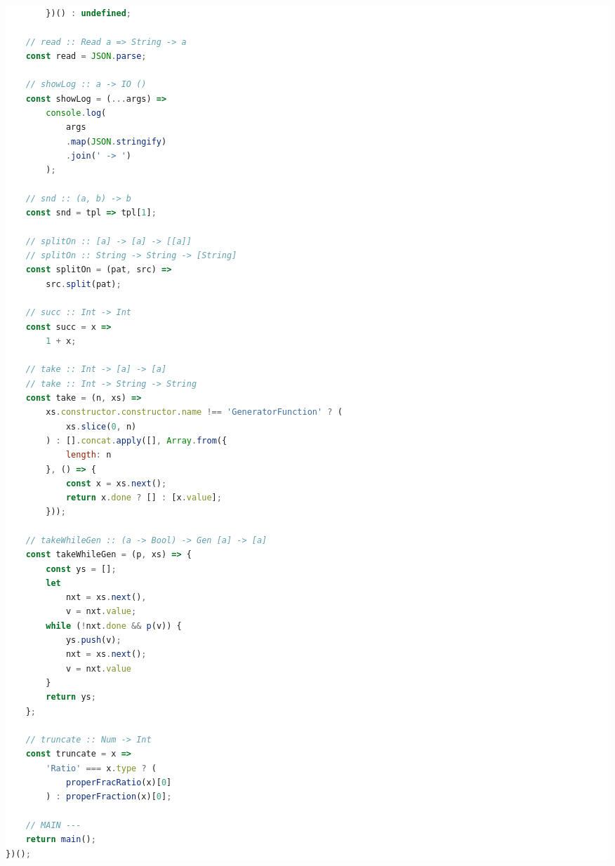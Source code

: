 ```javascript
        })() : undefined;

    // read :: Read a => String -> a
    const read = JSON.parse;

    // showLog :: a -> IO ()
    const showLog = (...args) =>
        console.log(
            args
            .map(JSON.stringify)
            .join(' -> ')
        );

    // snd :: (a, b) -> b
    const snd = tpl => tpl[1];

    // splitOn :: [a] -> [a] -> [[a]]
    // splitOn :: String -> String -> [String]
    const splitOn = (pat, src) =>
        src.split(pat);

    // succ :: Int -> Int
    const succ = x =>
        1 + x;

    // take :: Int -> [a] -> [a]
    // take :: Int -> String -> String
    const take = (n, xs) =>
        xs.constructor.constructor.name !== 'GeneratorFunction' ? (
            xs.slice(0, n)
        ) : [].concat.apply([], Array.from({
            length: n
        }, () => {
            const x = xs.next();
            return x.done ? [] : [x.value];
        }));

    // takeWhileGen :: (a -> Bool) -> Gen [a] -> [a]
    const takeWhileGen = (p, xs) => {
        const ys = [];
        let
            nxt = xs.next(),
            v = nxt.value;
        while (!nxt.done && p(v)) {
            ys.push(v);
            nxt = xs.next();
            v = nxt.value
        }
        return ys;
    };

    // truncate :: Num -> Int
    const truncate = x =>
        'Ratio' === x.type ? (
            properFracRatio(x)[0]
        ) : properFraction(x)[0];

    // MAIN ---
    return main();
})();
```
